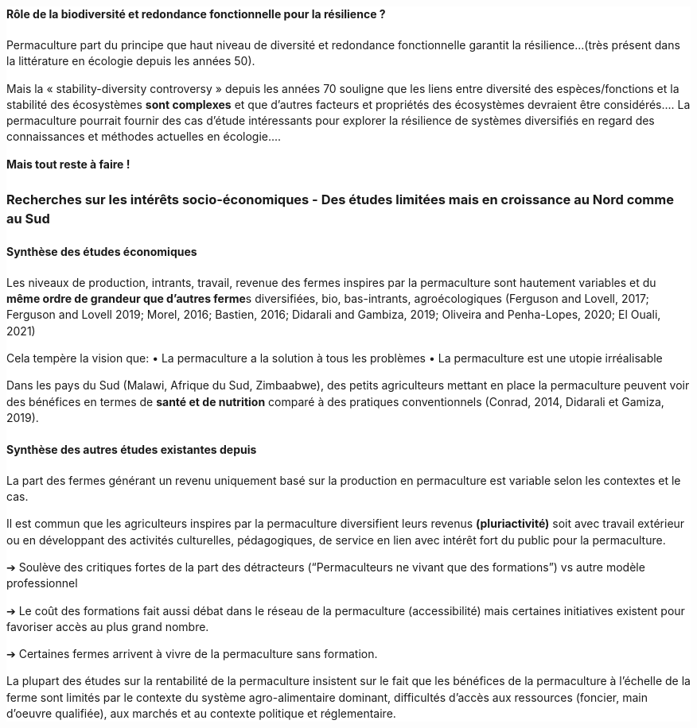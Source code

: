 #### Rôle de la biodiversité et redondance fonctionnelle pour la résilience ?

Permaculture part du principe que haut niveau de diversité et redondance fonctionnelle garantit la résilience...(très présent
dans la littérature en écologie depuis les années 50). 

Mais la « stability-diversity controversy » depuis les années 70 souligne que les liens entre diversité des espèces/fonctions et la stabilité des écosystèmes **sont complexes** et que d’autres facteurs et propriétés des écosystèmes devraient être
considérés....
La permaculture pourrait fournir des cas d’étude intéressants pour explorer la résilience de systèmes diversifiés en regard des connaissances et méthodes actuelles en écologie....

**Mais tout reste à faire !**

### Recherches sur les intérêts socio-économiques - Des études limitées mais en croissance au Nord comme au Sud

#### Synthèse des études économiques

Les niveaux de production, intrants, travail, revenue des fermes inspires par la permaculture sont hautement variables et du **même ordre de grandeur que d’autres ferme**s diversifiées, bio, bas-intrants, agroécologiques (Ferguson and Lovell, 2017; Ferguson and Lovell 2019; Morel, 2016; Bastien, 2016; Didarali and Gambiza, 2019; Oliveira and Penha-Lopes, 2020; El Ouali, 2021)

Cela tempère la vision que:
• La permaculture a la solution à tous les problèmes
• La permaculture est une utopie irréalisable

Dans les pays du Sud (Malawi, Afrique du Sud, Zimbaabwe), des petits agriculteurs mettant en place la permaculture peuvent voir des bénéfices en termes de **santé et de nutrition** comparé à des pratiques conventionnels (Conrad, 2014, Didarali et Gamiza, 2019).

#### Synthèse des autres études existantes depuis

La part des fermes générant un revenu uniquement basé sur la production en permaculture est variable selon les contextes et le cas.

Il est commun que les agriculteurs inspires par la permaculture diversifient leurs revenus **(pluriactivité)** soit avec travail extérieur ou en développant des activités culturelles, pédagogiques, de service en lien avec intérêt fort du public pour la permaculture.

➔ Soulève des critiques fortes de la part des détracteurs (“Permaculteurs ne vivant que des formations”) vs autre modèle professionnel

➔ Le coût des formations fait aussi débat dans le réseau de la permaculture (accessibilité) mais certaines initiatives existent pour favoriser accès au plus grand nombre.

➔ Certaines fermes arrivent à vivre de la permaculture sans formation.

La plupart des études sur la rentabilité de la permaculture insistent sur le fait que les bénéfices de la permaculture à l’échelle de la ferme sont limités par le contexte du système agro-alimentaire dominant, difficultés d’accès aux ressources (foncier, main d’oeuvre qualifiée), aux marchés et au contexte politique et réglementaire.
